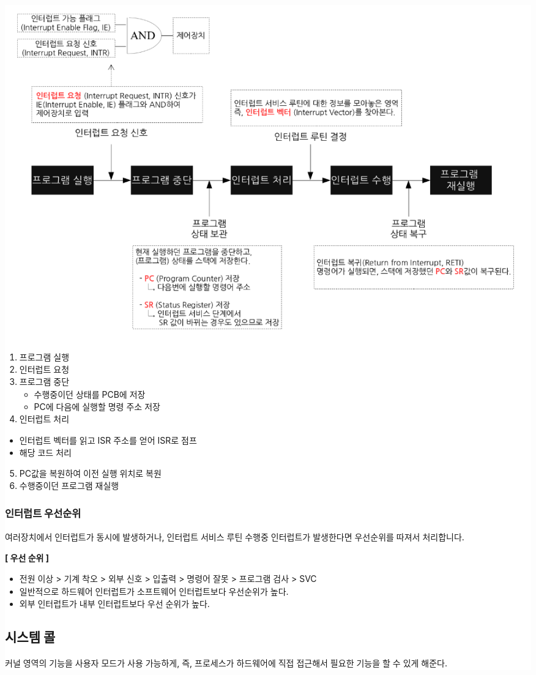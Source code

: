 ![img_3.png](img_3.png)

1. 프로그램 실행
2. 인터럽트 요청
3. 프로그램 중단
   - 수행중이던 상태를 PCB에 저장
   - PC에 다음에 실행할 명령 주소 저장
4. 인터럽트 처리
  - 인터럽트 벡터를 읽고 ISR 주소를 얻어 ISR로 점프
  - 해당 코드 처리
5. PC값을 복원하여 이전 실행 위치로 복원
6. 수행중이던 프로그램 재실행

### 인터럽트 우선순위
여러장치에서 인터럽트가 동시에 발생하거나, 인터럽트 서비스 루틴 수행중 인터럽트가 발생한다면 우선순위를 따져서 처리합니다.

**[ 우선 순위 ]**
- 전원 이상 > 기계 착오 > 외부 신호 > 입출력 > 명령어 잘못 > 프로그램 검사 > SVC
- 일반적으로 하드웨어 인터럽트가 소프트웨어 인터럽트보다 우선순위가 높다.
- 외부 인터럽트가 내부 인터럽트보다 우선 순위가 높다.

## 시스템 콜
커널 영역의 기능을 사용자 모드가 사용 가능하게, 즉, 프로세스가 하드웨어에 직접 접근해서 필요한 기능을 할 수 있게 해준다.

